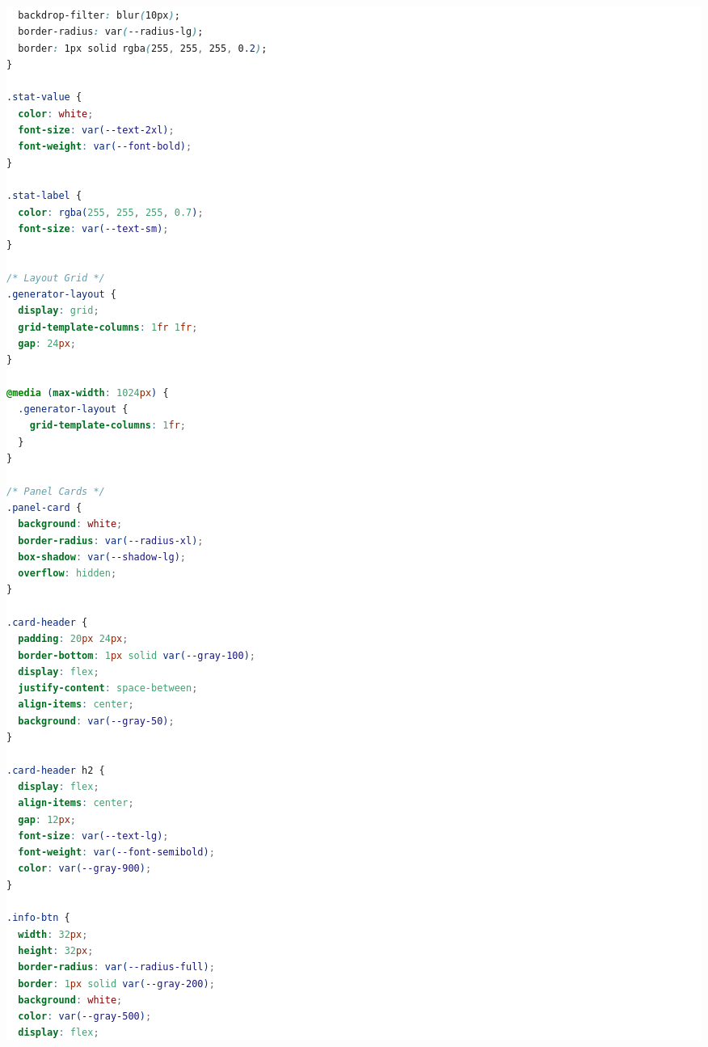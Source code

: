 ```css
  backdrop-filter: blur(10px);
  border-radius: var(--radius-lg);
  border: 1px solid rgba(255, 255, 255, 0.2);
}

.stat-value {
  color: white;
  font-size: var(--text-2xl);
  font-weight: var(--font-bold);
}

.stat-label {
  color: rgba(255, 255, 255, 0.7);
  font-size: var(--text-sm);
}

/* Layout Grid */
.generator-layout {
  display: grid;
  grid-template-columns: 1fr 1fr;
  gap: 24px;
}

@media (max-width: 1024px) {
  .generator-layout {
    grid-template-columns: 1fr;
  }
}

/* Panel Cards */
.panel-card {
  background: white;
  border-radius: var(--radius-xl);
  box-shadow: var(--shadow-lg);
  overflow: hidden;
}

.card-header {
  padding: 20px 24px;
  border-bottom: 1px solid var(--gray-100);
  display: flex;
  justify-content: space-between;
  align-items: center;
  background: var(--gray-50);
}

.card-header h2 {
  display: flex;
  align-items: center;
  gap: 12px;
  font-size: var(--text-lg);
  font-weight: var(--font-semibold);
  color: var(--gray-900);
}

.info-btn {
  width: 32px;
  height: 32px;
  border-radius: var(--radius-full);
  border: 1px solid var(--gray-200);
  background: white;
  color: var(--gray-500);
  display: flex;
```